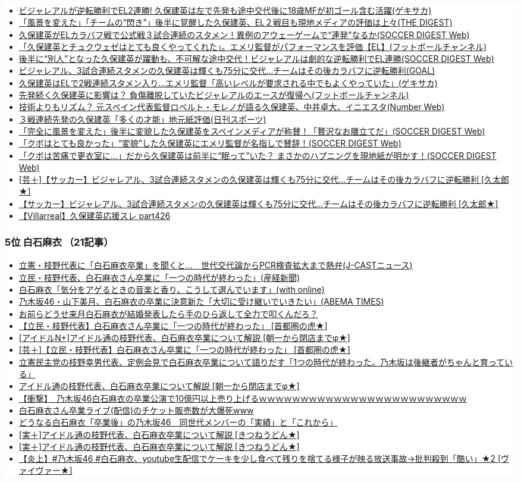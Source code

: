 - [ビジャレアルが逆転勝利でEL2連勝! 久保建英は左で先発も途中交代後に18歳MFが初ゴール含む活躍(ゲキサカ)](https://headlines.yahoo.co.jp/hl?a=20201030-43624785-gekisaka-socc&source=rss)
- [「風景を変えた」「チームの“閃き”」後半に覚醒した久保建英、EL２戦目も現地メディアの評価は上々(THE DIGEST)](https://headlines.yahoo.co.jp/article?a=20201030-00027153-thedigest-socc&source=rss)
- [久保建英がELカラバフ戦で公式戦３試合連続のスタメン！異例のアウェーゲームで“連発”なるか(SOCCER DIGEST Web)](https://headlines.yahoo.co.jp/article?a=20201030-00081302-sdigestw-socc&source=rss)
- [「久保建英とチュクウェゼはとても良くやってくれた」。エメリ監督がパフォーマンスを評価【EL】(フットボールチャンネル)](https://headlines.yahoo.co.jp/article?a=20201030-00395421-footballc-socc&source=rss)
- [後半に“別人”となった久保建英が躍動も、不可解な途中交代！ビジャレアルは劇的な逆転勝利でEL連勝(SOCCER DIGEST Web)](https://headlines.yahoo.co.jp/article?a=20201030-00081305-sdigestw-socc&source=rss)
- [ビジャレアル、3試合連続スタメンの久保建英は輝くも75分に交代…チームはその後カラバフに逆転勝利(GOAL)](https://headlines.yahoo.co.jp/hl?a=20201030-00010000-goal-socc&source=rss)
- [久保建英はELで2戦連続スタメン入り…エメリ監督「高いレベルが要求される中でもよくやっていた」(ゲキサカ)](https://headlines.yahoo.co.jp/hl?a=20201030-43625607-gekisaka-socc&source=rss)
- [先発続く久保建英に影響は？ 負傷離脱していたビジャレアルのエースが復帰へ(フットボールチャンネル)](https://headlines.yahoo.co.jp/article?a=20201030-00395414-footballc-socc&source=rss)
- [技術よりもリズム？ 元スペイン代表監督ロベルト・モレノが語る久保建英、中井卓大、イニエスタ(Number Web)](https://headlines.yahoo.co.jp/article?a=20201030-00845628-number-socc&source=rss)
- [３戦連続先発の久保建英「多くの才能」地元紙評価(日刊スポーツ)](https://headlines.yahoo.co.jp/hl?a=20201030-20300695-nksports-socc&source=rss)
- [「完全に風景を変えた」後半に変貌した久保建英をスペインメディアが称賛！「贅沢なお膳立てだ」(SOCCER DIGEST Web)](https://headlines.yahoo.co.jp/article?a=20201030-00081307-sdigestw-socc&source=rss)
- [「クボはとても良かった」“変貌”した久保建英にエメリ監督が名指しで賛辞！(SOCCER DIGEST Web)](https://headlines.yahoo.co.jp/article?a=20201030-00010007-sdigestw-socc&source=rss)
- [「クボは苦痛で更衣室に…」だから久保建英は前半に“眠って”いた？ まさかのハプニングを現地紙が明かす！(SOCCER DIGEST Web)](https://headlines.yahoo.co.jp/article?a=20201030-00081308-sdigestw-socc&source=rss)
- [[芸＋]【サッカー】ビジャレアル、3試合連続スタメンの久保建英は輝くも75分に交代…チームはその後カラバフに逆転勝利  [久太郎★]](https://headline.5ch.net/test/read.cgi/bbynews/1604001080/)
- [【サッカー】ビジャレアル、3試合連続スタメンの久保建英は輝くも75分に交代…チームはその後カラバフに逆転勝利  [久太郎★]](https://hayabusa9.5ch.net/test/read.cgi/mnewsplus/1604001080/)
- [【Villarreal】久保建英応援スレ part426](https://matsuri.5ch.net/test/read.cgi/football/1604023815/)

### 5位 白石麻衣 （21記事）
- [立憲・枝野代表に「白石麻衣卒業」を聞くと...　世代交代論からPCR検査拡大まで熱弁(J-CASTニュース)](https://headlines.yahoo.co.jp/hl?a=20201030-00000011-jct-soci&source=rss)
- [立民・枝野代表、白石麻衣さん卒業に「一つの時代が終わった」(産経新聞)](https://headlines.yahoo.co.jp/hl?a=20201030-00000551-san-pol&source=rss)
- [白石麻衣「気分をアゲるときの音楽と香り、こうして選んでいます」(with online)](https://headlines.yahoo.co.jp/article?a=20201030-00010016-withonline-life&source=rss)
- [乃木坂46・山下美月、白石麻衣の卒業に決意新た「大切に受け継いでいきたい」(ABEMA TIMES)](https://headlines.yahoo.co.jp/hl?a=20201030-00010019-abema-ent&source=rss)
- [お前らどうせ来月白石麻衣が結婚発表したら手のひら返して全力で叩くんだろ？](https://mevius.5ch.net/test/read.cgi/nogizaka/1604037010/)
- [【立民・枝野代表】白石麻衣さん卒業に「一つの時代が終わった」  [首都圏の虎★]](https://hayabusa9.5ch.net/test/read.cgi/mnewsplus/1604047683/)
- [[アイドルN+]アイドル通の枝野代表、白石麻衣卒業について解説  [朝一から閉店までφ★]](https://headline.5ch.net/test/read.cgi/bbynews/1604039400/)
- [[芸＋]【立民・枝野代表】白石麻衣さん卒業に「一つの時代が終わった」  [首都圏の虎★]](https://headline.5ch.net/test/read.cgi/bbynews/1604047683/)
- [立憲民主党の枝野幸男代表、定例会見で白石麻衣卒業について語りだす「1つの時代が終わった。乃木坂は後継者がちゃんと育っている」](https://matsuri.5ch.net/test/read.cgi/morningcoffee/1604040347/)
- [アイドル通の枝野代表、白石麻衣卒業について解説  [朝一から閉店までφ★]](https://asahi.5ch.net/test/read.cgi/idolplus/1604039400/)
- [【衝撃】　乃木坂46白石麻衣の卒業公演で10億円以上売り上げるｗｗｗｗｗｗｗｗｗｗｗｗｗｗｗｗｗｗｗｗｗｗｗｗｗ](https://rosie.5ch.net/test/read.cgi/akb/1603984739/)
- [白石麻衣さん卒業ライブ(配信)のチケット販売数が大爆死www](https://rio2016.5ch.net/test/read.cgi/keyakizaka46/1604016615/)
- [どうなる白石麻衣「卒業後」の乃木坂46　同世代メンバーの「実績」と「これから」](https://rio2016.5ch.net/test/read.cgi/keyakizaka46/1604005160/)
- [[実＋]アイドル通の枝野代表、白石麻衣卒業について解説  [きつねうどん★]](https://headline.5ch.net/test/read.cgi/bbynews/1604053382/)
- [[実＋]アイドル通の枝野代表、白石麻衣卒業について解説  [きつねうどん★]](https://headline.5ch.net/test/read.cgi/bbylive/1604053382/)
- [【炎上】#乃木坂46 #白石麻衣、youtube生配信でケーキを少し食べて残りを捨てる様子が映る放送事故→批判殺到「酷い」★2  [ヴァイヴァー★]](https://hayabusa9.5ch.net/test/read.cgi/mnewsplus/1603996934/)